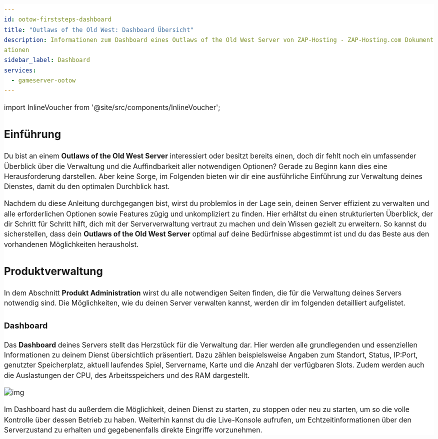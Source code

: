 ```yaml
---
id: ootow-firststeps-dashboard
title: "Outlaws of the Old West: Dashboard Übersicht"
description: Informationen zum Dashboard eines Outlaws of the Old West Server von ZAP-Hosting - ZAP-Hosting.com Dokumentationen
sidebar_label: Dashboard
services:
  - gameserver-ootow
---
```


import InlineVoucher from '@site/src/components/InlineVoucher';

## Einführung

Du bist an einem **Outlaws of the Old West Server** interessiert oder besitzt bereits einen, doch dir fehlt noch ein umfassender Überblick über die Verwaltung und die Auffindbarkeit aller notwendigen Optionen? Gerade zu Beginn kann dies eine Herausforderung darstellen. Aber keine Sorge, im Folgenden bieten wir dir eine ausführliche Einführung zur Verwaltung deines Dienstes, damit du den optimalen Durchblick hast.

Nachdem du diese Anleitung durchgegangen bist, wirst du problemlos in der Lage sein, deinen Server effizient zu verwalten und alle erforderlichen Optionen sowie Features zügig und unkompliziert zu finden. Hier erhältst du einen strukturierten Überblick, der dir Schritt für Schritt hilft, dich mit der Serververwaltung vertraut zu machen und dein Wissen gezielt zu erweitern. So kannst du sicherstellen, dass dein **Outlaws of the Old West Server** optimal auf deine Bedürfnisse abgestimmt ist und du das Beste aus den vorhandenen Möglichkeiten herausholst.

<InlineVoucher />

## Produktverwaltung

In dem Abschnitt **Produkt Administration** wirst du alle notwendigen Seiten finden, die für die Verwaltung deines Servers notwendig sind. Die Möglichkeiten, wie du deinen Server verwalten kannst, werden dir im folgenden detailliert aufgelistet. 




### Dashboard

Das **Dashboard** deines Servers stellt das Herzstück für die Verwaltung dar. Hier werden alle grundlegenden und essenziellen Informationen zu deinem Dienst übersichtlich präsentiert. Dazu zählen beispielsweise Angaben zum Standort, Status, IP:Port, genutzter Speicherplatz, aktuell laufendes Spiel, Servername, Karte und die Anzahl der verfügbaren Slots. Zudem werden auch die Auslastungen der CPU, des Arbeitsspeichers und des RAM dargestellt.

![img](https://screensaver01.zap-hosting.com/index.php/s/FSkS3i8QmY7n6xc/preview)

Im Dashboard hast du außerdem die Möglichkeit, deinen Dienst zu starten, zu stoppen oder neu zu starten, um so die volle Kontrolle über dessen Betrieb zu haben. Weiterhin kannst du die Live-Konsole aufrufen, um Echtzeitinformationen über den Serverzustand zu erhalten und gegebenenfalls direkte Eingriffe vorzunehmen.

